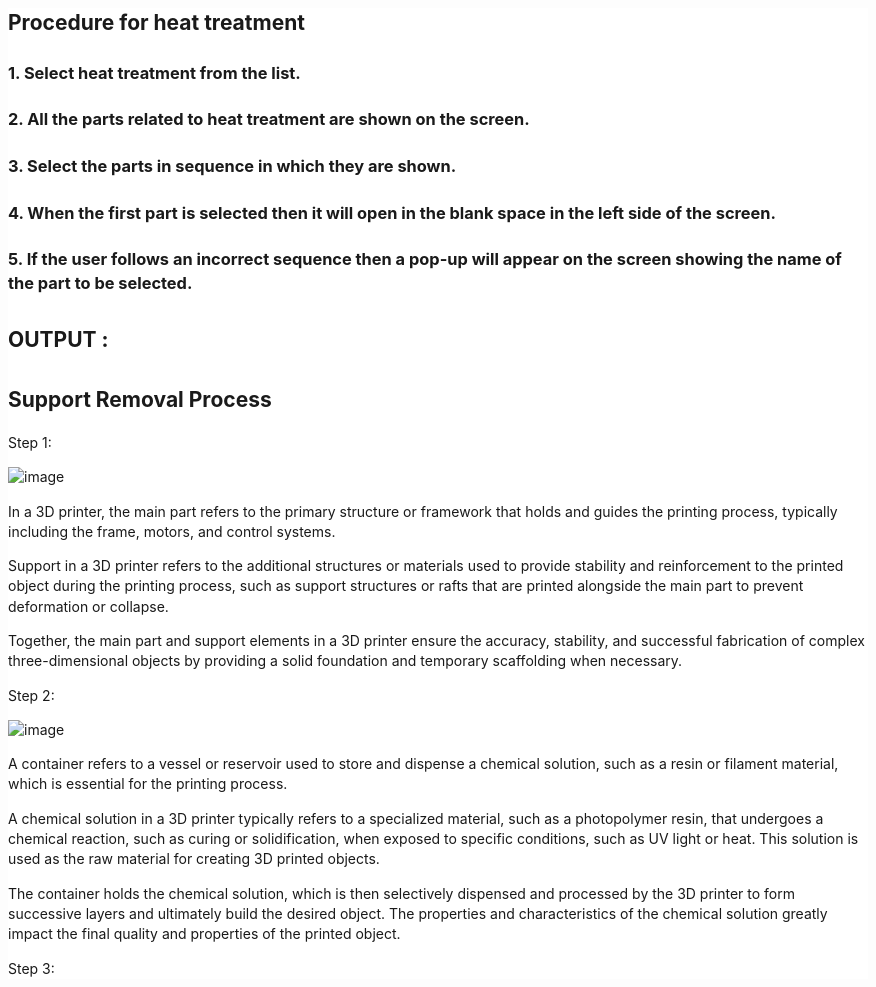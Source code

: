 ## Procedure for heat treatment
### 1.	Select heat treatment from the list.
### 2.	All the parts related to heat treatment are shown on the screen.
### 3.	Select the parts in sequence in which they are shown.
### 4.	When the first part is selected then it will open in the blank space in the left side of the screen.
### 5.	If the user follows an incorrect sequence then a pop-up will appear on the screen showing the name of the part to be selected.

## OUTPUT :

## Support Removal Process
Step 1:

![image](https://github.com/Pavithraramasaamy/Ex.No.9---SIMULATION-OF-POST--PROCESSING-IN-ADDITIVE-MANUFACTURING/assets/118596964/ea6767b5-a8b0-4777-bb5e-a9bddbecda6c)


In a 3D printer, the main part refers to the primary structure or framework that holds and guides the printing process, typically including the frame, motors, and control systems.

Support in a 3D printer refers to the additional structures or materials used to provide stability and reinforcement to the printed object during the printing process, such as support structures or rafts that are printed alongside the main part to prevent deformation or collapse.

Together, the main part and support elements in a 3D printer ensure the accuracy, stability, and successful fabrication of complex three-dimensional objects by providing a solid foundation and temporary scaffolding when necessary.

Step 2:

![image](https://github.com/Pavithraramasaamy/Ex.No.9---SIMULATION-OF-POST--PROCESSING-IN-ADDITIVE-MANUFACTURING/assets/118596964/667ff356-9b7e-4fb8-95b1-304808f28704)

A container refers to a vessel or reservoir used to store and dispense a chemical solution, such as a resin or filament material, which is essential for the printing process.

A chemical solution in a 3D printer typically refers to a specialized material, such as a photopolymer resin, that undergoes a chemical reaction, such as curing or solidification, when exposed to specific conditions, such as UV light or heat. This solution is used as the raw material for creating 3D printed objects.

The container holds the chemical solution, which is then selectively dispensed and processed by the 3D printer to form successive layers and ultimately build the desired object. The properties and characteristics of the chemical solution greatly impact the final quality and properties of the printed object.

Step 3:
